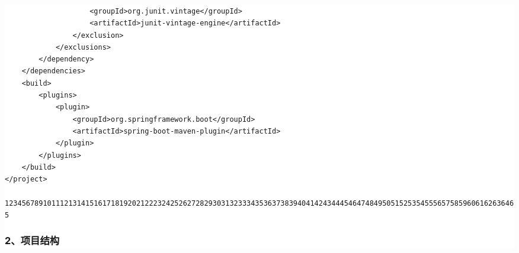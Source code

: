 ```
					<groupId>org.junit.vintage</groupId>
					<artifactId>junit-vintage-engine</artifactId>
				</exclusion>
			</exclusions>
		</dependency>
	</dependencies>
	<build>
		<plugins>
			<plugin>
				<groupId>org.springframework.boot</groupId>
				<artifactId>spring-boot-maven-plugin</artifactId>
			</plugin>
		</plugins>
	</build>
</project>

1234567891011121314151617181920212223242526272829303132333435363738394041424344454647484950515253545556575859606162636465
```

### 2、项目结构
